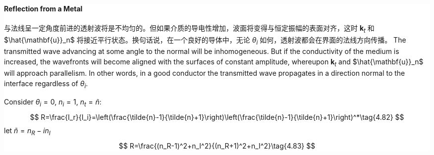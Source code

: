 #### Reflection from a Metal

与法线呈一定角度前进的透射波将是不均匀的。但如果介质的导电性增加，波面将变得与恒定振幅的表面对齐，这时 $\mathbf{k}_t$ 和 $\hat{\mathbf{u}}_n$ 将接近平行状态。换句话说，在一个良好的导体中，无论 $\theta_i$ 如何，透射波都会在界面的法线方向传播。
The transmitted wave advancing at some angle to the normal will be inhomogeneous. But if the conductivity of the medium is increased, the wavefronts will become aligned with the surfaces of constant amplitude, whereupon $\mathbf{k}_t$ and $\hat{\mathbf{u}}_n$ will approach parallelism. In other words, in a good conductor the transmitted wave propagates in a direction normal to the interface regardless of $\theta_i$.

Consider $\theta_i=0$, $n_i=1$, $n_t=\tilde{n}$:
$$
R=\frac{I_r}{I_i}=\left(\frac{\tilde{n}-1}{\tilde{n}+1}\right)\left(\frac{\tilde{n}-1}{\tilde{n}+1}\right)^*\tag{4.82}
$$
let $\tilde{n}=n_R-in_I$
$$
R=\frac{(n_R-1)^2+n_I^2}{(n_R+1)^2+n_I^2}\tag{4.83}
$$
